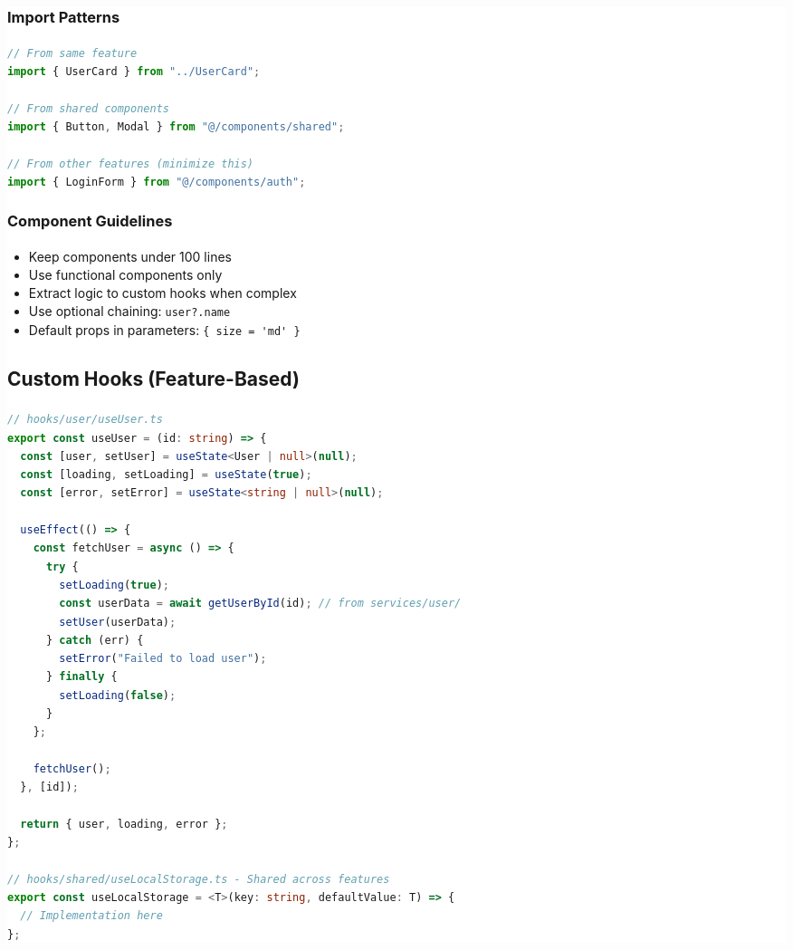 ### Import Patterns

```typescript
// From same feature
import { UserCard } from "../UserCard";

// From shared components
import { Button, Modal } from "@/components/shared";

// From other features (minimize this)
import { LoginForm } from "@/components/auth";
```

### Component Guidelines

- Keep components under 100 lines
- Use functional components only
- Extract logic to custom hooks when complex
- Use optional chaining: `user?.name`
- Default props in parameters: `{ size = 'md' }`

## Custom Hooks (Feature-Based)

```typescript
// hooks/user/useUser.ts
export const useUser = (id: string) => {
  const [user, setUser] = useState<User | null>(null);
  const [loading, setLoading] = useState(true);
  const [error, setError] = useState<string | null>(null);

  useEffect(() => {
    const fetchUser = async () => {
      try {
        setLoading(true);
        const userData = await getUserById(id); // from services/user/
        setUser(userData);
      } catch (err) {
        setError("Failed to load user");
      } finally {
        setLoading(false);
      }
    };

    fetchUser();
  }, [id]);

  return { user, loading, error };
};

// hooks/shared/useLocalStorage.ts - Shared across features
export const useLocalStorage = <T>(key: string, defaultValue: T) => {
  // Implementation here
};
```
